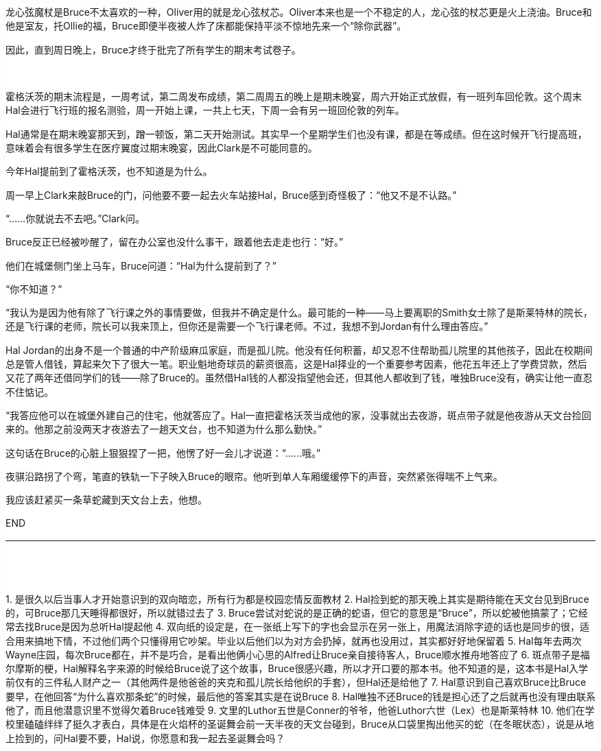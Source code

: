 龙心弦魔杖是Bruce不太喜欢的一种，Oliver用的就是龙心弦杖芯。Oliver本来也是一个不稳定的人，龙心弦的杖芯更是火上浇油。Bruce和他是室友，托Ollie的福，Bruce即便半夜被人炸了床都能保持平淡不惊地先来一个“除你武器”。

因此，直到周日晚上，Bruce才终于批完了所有学生的期末考试卷子。

<br>

霍格沃茨的期末流程是，一周考试，第二周发布成绩，第二周周五的晚上是期末晚宴，周六开始正式放假，有一班列车回伦敦。这个周末Hal会进行飞行班的报名测验，周一开始上课，一共上七天，下周一会有另一班回伦敦的列车。

Hal通常是在期末晚宴那天到，蹭一顿饭，第二天开始测试。其实早一个星期学生们也没有课，都是在等成绩。但在这时候开飞行提高班，意味着会有很多学生在医疗翼度过期末晚宴，因此Clark是不可能同意的。

今年Hal提前到了霍格沃茨，也不知道是为什么。

周一早上Clark来敲Bruce的门，问他要不要一起去火车站接Hal，Bruce感到奇怪极了：“他又不是不认路。”

“……你就说去不去吧。”Clark问。

Bruce反正已经被吵醒了，留在办公室也没什么事干，跟着他去走走也行：“好。”

他们在城堡侧门坐上马车，Bruce问道：“Hal为什么提前到了？”

“你不知道？”

“我认为是因为他有除了飞行课之外的事情要做，但我并不确定是什么。最可能的一种——马上要离职的Smith女士除了是斯莱特林的院长，还是飞行课的老师，院长可以我来顶上，但你还是需要一个飞行课老师。不过，我想不到Jordan有什么理由答应。”

Hal Jordan的出身不是一个普通的中产阶级麻瓜家庭，而是孤儿院。他没有任何积蓄，却又忍不住帮助孤儿院里的其他孩子，因此在校期间总是管人借钱，算起来欠下了很大一笔。职业魁地奇球员的薪资很高，这是Hal择业的一个重要参考因素，他花五年还上了学费贷款，然后又花了两年还借同学们的钱——除了Bruce的。虽然借Hal钱的人都没指望他会还，但其他人都收到了钱，唯独Bruce没有，确实让他一直忍不住惦记。

“我答应他可以在城堡外建自己的住宅，他就答应了。Hal一直把霍格沃茨当成他的家，没事就出去夜游，斑点带子就是他夜游从天文台捡回来的。他那之前没两天才夜游去了一趟天文台，也不知道为什么那么勤快。”

这句话在Bruce的心脏上狠狠捏了一把，他愣了好一会儿才说道：“……哦。”

夜骐沿路拐了个弯，笔直的铁轨一下子映入Bruce的眼帘。他听到单人车厢缓缓停下的声音，突然紧张得喘不上气来。

我应该赶紧买一条草蛇藏到天文台上去，他想。

END

------

[^1]: 无痕伸展咒只能用于生产有魔法部批准的特定产品（旅行箱、家庭帐篷等），Bruce这是知法犯法的行为，请不要学习。
[^2]: 紫衫木：紫杉木魔杖比较稀有，它们的理想主人同样也不同寻常，有时甚至是臭名昭著的。紫杉木魔杖据说具有赋予其持有者生与死的力量，当然，这特征可能对所有魔杖都适用，不过紫杉在决斗和各种恶咒的领域有着特别黑暗与令人生畏的名声。不过，用紫杉木魔杖的人更容易被黑魔法吸引的说法是错误的（不熟悉魔杖领域的人常常会犯这个错误）。适合紫杉木魔杖的巫师同样可能扮演他人有力的保卫者。使用这种最长寿的树木开辟而成的魔杖的持有者几乎在英雄和恶棍中平分秋色。与紫杉木魔杖一同下葬的巫师坟前通常有一颗魔杖长成的守卫坟墓的参天大树。在我的经验中，能确定的是，紫杉木魔杖绝不会对平庸或胆小的人称臣。
[^3]: 龙心弦：一般说来，龙的神经制作的魔杖是最强大的、施出的咒语最为耀眼。以它为杖芯的魔杖与其他魔杖相比，学习能力更强。虽然它们能接受易主——如果新主人战胜原来的魔杖主，不过，它们对现任主人的契合度是很高的。使用龙作为原料的魔杖通常最容易向黑魔法屈膝。不过，它们不会出于自愿向黑魔法偏移。它们也是三种杖芯中最容易出意外的一种，性能最为不稳定。

<br>

<br>
<br>
1. 是很久以后当事人才开始意识到的双向暗恋，所有行为都是校园恋情反面教材
2. Hal捡到蛇的那天晚上其实是期待能在天文台见到Bruce的，可Bruce那几天睡得都很好，所以就错过去了
3. Bruce尝试对蛇说的是正确的蛇语，但它的意思是“Bruce”，所以蛇被他搞蒙了；它经常去找Bruce是因为总听Hal提起他
4. 双向纸的设定是，在一张纸上写下的字也会显示在另一张上，用魔法消除字迹的话也是同步的很，适合用来搞地下情，不过他们两个只懂得用它吵架。毕业以后他们以为对方会扔掉，就再也没用过，其实都好好地保留着
5. Hal每年去两次Wayne庄园，每次Bruce都在，并不是巧合，是看出他俩小心思的Alfred让Bruce亲自接待客人，Bruce顺水推舟地答应了
6. 斑点带子是福尔摩斯的梗，Hal解释名字来源的时候给Bruce说了这个故事，Bruce很感兴趣，所以才开口要的那本书。他不知道的是，这本书是Hal入学前仅有的三件私人财产之一（其他两件是他爸爸的夹克和孤儿院长给他织的手套），但Hal还是给他了
7. Hal意识到自己喜欢Bruce比Bruce要早，在他回答“为什么喜欢那条蛇”的时候，最后他的答案其实是在说Bruce
8. Hal唯独不还Bruce的钱是担心还了之后就再也没有理由联系他了，而且他潜意识里不觉得欠着Bruce钱难受
9. 文里的Luthor五世是Conner的爷爷，他爸Luthor六世（Lex）也是斯莱特林
10. 他们在学校里磕磕绊绊了挺久才表白，具体是在火焰杯的圣诞舞会前一天半夜的天文台碰到，Bruce从口袋里掏出他买的蛇（在冬眠状态），说是从地上捡到的，问Hal要不要，Hal说，你愿意和我一起去圣诞舞会吗？
